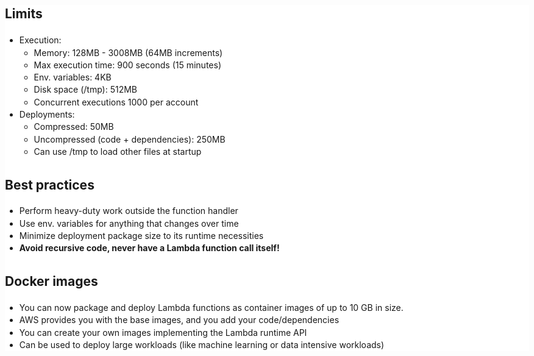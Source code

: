 ## Limits

- Execution:
  - Memory: 128MB - 3008MB (64MB increments)
  - Max execution time: 900 seconds (15 minutes)
  - Env. variables: 4KB
  - Disk space (/tmp): 512MB
  - Concurrent executions 1000 per account
- Deployments:
  - Compressed: 50MB
  - Uncompressed (code + dependencies): 250MB
  - Can use /tmp to load other files at startup

## Best practices

- Perform heavy-duty work outside the function handler
- Use env. variables for anything that changes over time
- Minimize deployment package size to its runtime necessities
- **Avoid recursive code, never have a Lambda function call itself!**

## Docker images

- You can now package and deploy Lambda functions as container images of up to 10 GB in size.
- AWS provides you with the base images, and you add your code/dependencies
- You can create your own images implementing the Lambda runtime API
- Can be used to deploy large workloads (like machine learning or data intensive workloads)
